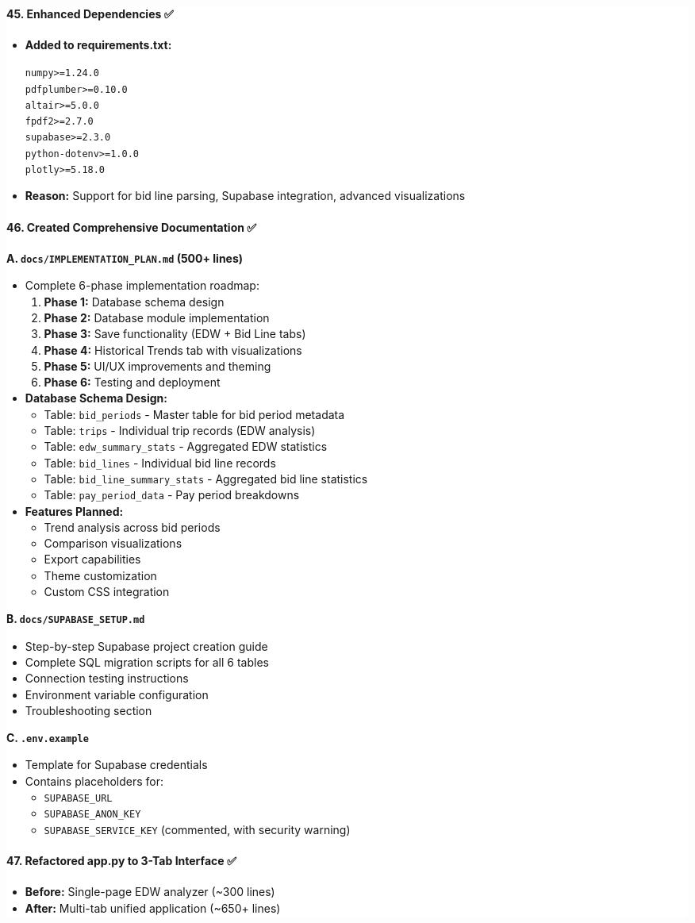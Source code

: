 #### 45. **Enhanced Dependencies** ✅
- **Added to requirements.txt:**
  ```
  numpy>=1.24.0
  pdfplumber>=0.10.0
  altair>=5.0.0
  fpdf2>=2.7.0
  supabase>=2.3.0
  python-dotenv>=1.0.0
  plotly>=5.18.0
  ```
- **Reason:** Support for bid line parsing, Supabase integration, advanced visualizations

#### 46. **Created Comprehensive Documentation** ✅

**A. `docs/IMPLEMENTATION_PLAN.md` (500+ lines)**
- Complete 6-phase implementation roadmap:
  1. **Phase 1:** Database schema design
  2. **Phase 2:** Database module implementation
  3. **Phase 3:** Save functionality (EDW + Bid Line tabs)
  4. **Phase 4:** Historical Trends tab with visualizations
  5. **Phase 5:** UI/UX improvements and theming
  6. **Phase 6:** Testing and deployment
- **Database Schema Design:**
  - Table: `bid_periods` - Master table for bid period metadata
  - Table: `trips` - Individual trip records (EDW analysis)
  - Table: `edw_summary_stats` - Aggregated EDW statistics
  - Table: `bid_lines` - Individual bid line records
  - Table: `bid_line_summary_stats` - Aggregated bid line statistics
  - Table: `pay_period_data` - Pay period breakdowns
- **Features Planned:**
  - Trend analysis across bid periods
  - Comparison visualizations
  - Export capabilities
  - Theme customization
  - Custom CSS integration

**B. `docs/SUPABASE_SETUP.md`**
- Step-by-step Supabase project creation guide
- Complete SQL migration scripts for all 6 tables
- Connection testing instructions
- Environment variable configuration
- Troubleshooting section

**C. `.env.example`**
- Template for Supabase credentials
- Contains placeholders for:
  - `SUPABASE_URL`
  - `SUPABASE_ANON_KEY`
  - `SUPABASE_SERVICE_KEY` (commented, with security warning)

#### 47. **Refactored app.py to 3-Tab Interface** ✅
- **Before:** Single-page EDW analyzer (~300 lines)
- **After:** Multi-tab unified application (~650+ lines)
